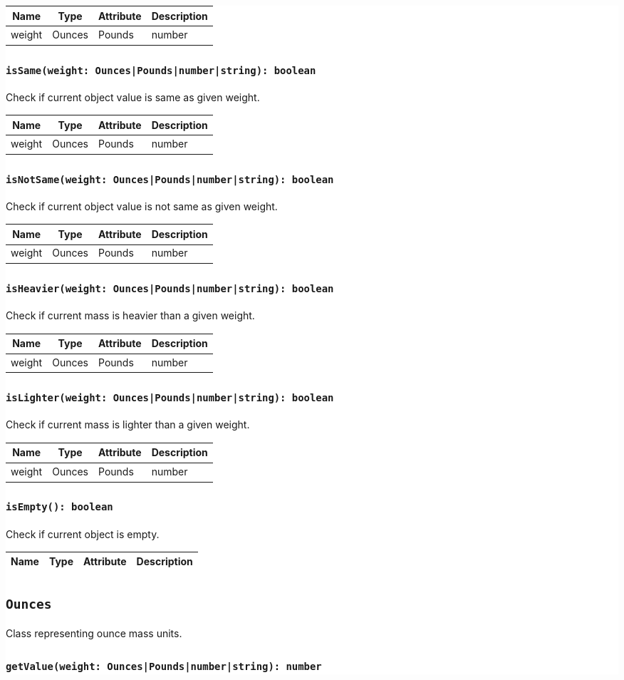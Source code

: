 | Name | Type | Attribute | Description |
| --- | --- | --- | --- |
| weight | Ounces|Pounds|number|string |  | Weight to subtract. |

### `isSame(weight: Ounces|Pounds|number|string): boolean`

Check if current object value is same as given weight.

| Name | Type | Attribute | Description |
| --- | --- | --- | --- |
| weight | Ounces|Pounds|number|string |  | Weight to compare. |

### `isNotSame(weight: Ounces|Pounds|number|string): boolean`

Check if current object value is not same as given weight.

| Name | Type | Attribute | Description |
| --- | --- | --- | --- |
| weight | Ounces|Pounds|number|string |  | Weight to compare. |

### `isHeavier(weight: Ounces|Pounds|number|string): boolean`

Check if current mass is heavier than a given weight.

| Name | Type | Attribute | Description |
| --- | --- | --- | --- |
| weight | Ounces|Pounds|number|string |  | Weight to compare. |

### `isLighter(weight: Ounces|Pounds|number|string): boolean`

Check if current mass is lighter than a given weight.

| Name | Type | Attribute | Description |
| --- | --- | --- | --- |
| weight | Ounces|Pounds|number|string |  | Weight to compare. |

### `isEmpty(): boolean`

Check if current object is empty.

| Name | Type | Attribute | Description |
| --- | --- | --- | --- |

## `Ounces`

Class representing ounce mass units.

### `getValue(weight: Ounces|Pounds|number|string): number`
